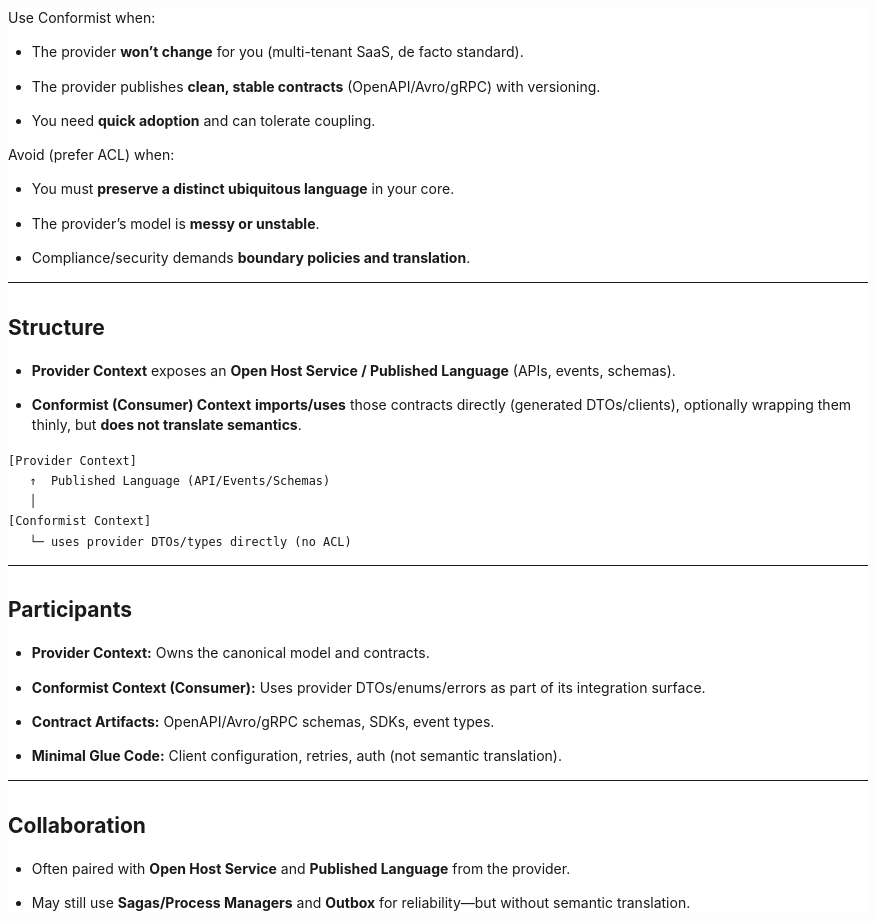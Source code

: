 Use Conformist when:

-   The provider **won’t change** for you (multi-tenant SaaS, de facto standard).

-   The provider publishes **clean, stable contracts** (OpenAPI/Avro/gRPC) with versioning.

-   You need **quick adoption** and can tolerate coupling.


Avoid (prefer ACL) when:

-   You must **preserve a distinct ubiquitous language** in your core.

-   The provider’s model is **messy or unstable**.

-   Compliance/security demands **boundary policies and translation**.


---

## Structure

-   **Provider Context** exposes an **Open Host Service / Published Language** (APIs, events, schemas).

-   **Conformist (Consumer) Context** **imports/uses** those contracts directly (generated DTOs/clients), optionally wrapping them thinly, but **does not translate semantics**.


```pgsql
[Provider Context]
   ↑  Published Language (API/Events/Schemas)
   │
[Conformist Context]
   └─ uses provider DTOs/types directly (no ACL)
```

---

## Participants

-   **Provider Context:** Owns the canonical model and contracts.

-   **Conformist Context (Consumer):** Uses provider DTOs/enums/errors as part of its integration surface.

-   **Contract Artifacts:** OpenAPI/Avro/gRPC schemas, SDKs, event types.

-   **Minimal Glue Code:** Client configuration, retries, auth (not semantic translation).


---

## Collaboration

-   Often paired with **Open Host Service** and **Published Language** from the provider.

-   May still use **Sagas/Process Managers** and **Outbox** for reliability—but without semantic translation.

